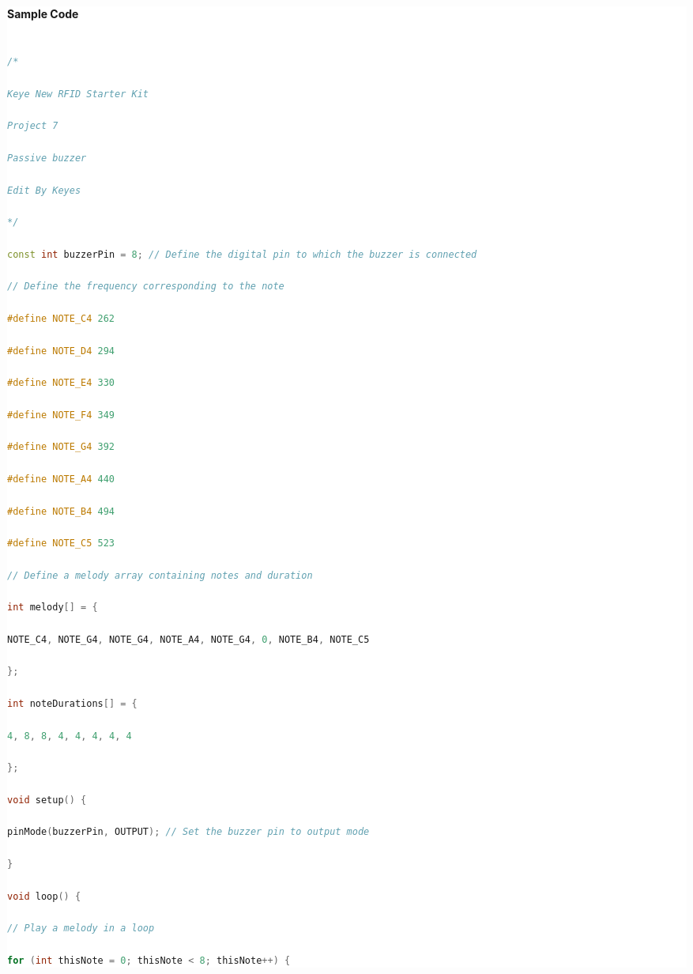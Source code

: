 


#### Sample Code

```cpp

/*

Keye New RFID Starter Kit

Project 7

Passive buzzer

Edit By Keyes

*/

const int buzzerPin = 8; // Define the digital pin to which the buzzer is connected

// Define the frequency corresponding to the note

#define NOTE_C4 262

#define NOTE_D4 294

#define NOTE_E4 330

#define NOTE_F4 349

#define NOTE_G4 392

#define NOTE_A4 440

#define NOTE_B4 494

#define NOTE_C5 523

// Define a melody array containing notes and duration

int melody[] = {

NOTE_C4, NOTE_G4, NOTE_G4, NOTE_A4, NOTE_G4, 0, NOTE_B4, NOTE_C5

};

int noteDurations[] = {

4, 8, 8, 4, 4, 4, 4, 4

};

void setup() {

pinMode(buzzerPin, OUTPUT); // Set the buzzer pin to output mode

}

void loop() {

// Play a melody in a loop

for (int thisNote = 0; thisNote < 8; thisNote++) {

```